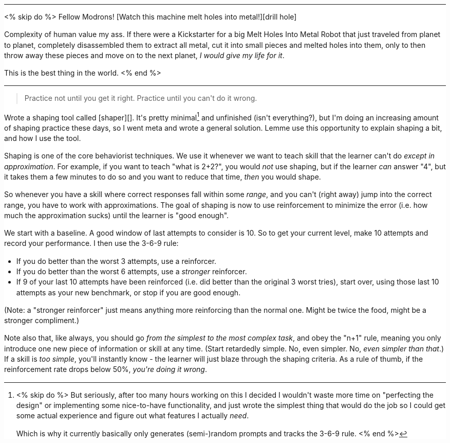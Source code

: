 [^dna]: Stupid 23andme is *still* not cheap enough for me to play "hah, great-grandma was a bit more of a Bohemian than we thought!".
<% end %>

---

<% skip do %>
Fellow Modrons! [Watch this machine melt holes into metal!][drill hole]

Complexity of human value my ass. If there were a Kickstarter for a big Melt Holes Into Metal Robot that just traveled from planet to planet, completely disassembled them to extract all metal, cut it into small pieces and melted holes into them, only to then throw away these pieces and move on to the next planet, *I would give my life for it*.

This is the best thing in the world.
<% end %>

---

> Practice not until you get it right. Practice until you can't do it wrong.

Wrote a shaping tool called [shaper][]. It's pretty minimal[^minimal] and unfinished (isn't everything?), but I'm doing an increasing amount of shaping practice these days, so I went meta and wrote a general solution. Lemme use this opportunity to explain shaping a bit, and how I use the tool.

[^minimal]:
    <% skip do %>
    But seriously, after too many hours working on this I decided I wouldn't waste more time on "perfecting the design" or implementing some nice-to-have functionality, and just wrote the simplest thing that would do the job so I could get some actual experience and figure out what features I actually *need*.

    Which is why it currently basically only generates (semi-)random prompts and tracks the 3-6-9 rule.
    <% end %>

Shaping is one of the core behaviorist techniques. We use it whenever we want to teach skill that the learner can't do *except in approximation*. For example, if you want to teach "what is 2+2?", you would *not* use shaping, but if the learner *can* answer "4", but it takes them a few minutes to do so and you want to reduce that time, *then* you would shape.

So whenever you have a skill where correct responses fall within some *range*, and you can't (right away) jump into the correct range, you have to work with approximations. The goal of shaping is now to use reinforcement to minimize the error (i.e. how much the approximation sucks) until the learner is "good enough".

We start with a baseline. A good window of last attempts to consider is 10. So to get your current level, make 10 attempts and record your performance. I then use the 3-6-9 rule:

- If you do better than the worst 3 attempts, use a reinforcer.
- If you do better than the worst 6 attempts, use a *stronger* reinforcer.
- If 9 of your last 10 attempts have been reinforced (i.e. did better than the original 3 worst tries), start over, using those last 10 attempts as your new benchmark, or stop if you are good enough.

(Note: a "stronger reinforcer" just means anything more reinforcing than the normal one. Might be twice the food, might be a stronger compliment.)

Note also that, like always, you should go *from the simplest to the most complex task*, and obey the "n+1" rule, meaning you only introduce one new piece of information or skill at any time. (Start retardedly simple. No, even simpler. No, *even simpler than that*.) If a skill is *too simple*, you'll instantly know - the learner will just blaze through the shaping criteria. As a rule of thumb, if the reinforcement rate drops below 50%, *you're doing it wrong*.


[^ref]: Plug of [Tastefully Understated Nerdrage's recent video][TUN shandy]. Mention of how this relates to all kinds of other things. Egregious use of footnotes.
[^frust]: But nothing bothers me as much as [useless sons][CK2 meme]. And Mongols.
[^lad]: Look, post-Singularity, *anyone* who's age can be stored in a standard 32-bit integer will be considered a child.
[^reddit]: You have been banned from r/aww.
[^mods]: Based on [Direwolf20][]'s [mod pack][Feed the Beast], just added a few minor things. Also, generating a non-sucky world took me *way* longer than I'm willing to admit.
